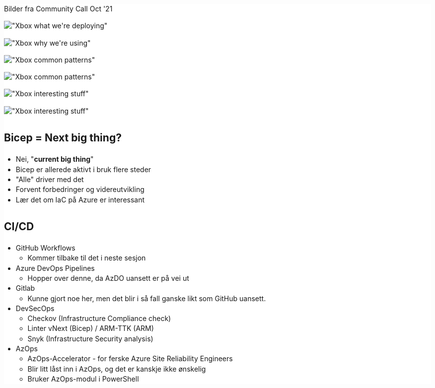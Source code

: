 Bilder fra Community Call Oct '21

!["Xbox what we're deploying"](.media/xbox1.png "Xbox what we're deploying")

!["Xbox why we're using"](.media/xbox2.png "Xbox why we're using")

!["Xbox common patterns"](.media/xbox3.png "Xbox common patterns")

!["Xbox common patterns"](.media/xbox4.png "Xbox common patterns")

!["Xbox interesting stuff"](.media/xbox5.png "Xbox interesting stuff")

!["Xbox interesting stuff"](.media/xbox6.png "Xbox interesting stuff")

## Bicep = Next big thing?

- Nei, "__current big thing__"
- Bicep er allerede aktivt i bruk flere steder
- "Alle" driver med det
- Forvent forbedringer og videreutvikling
- Lær det om IaC på Azure er interessant

## CI/CD

- GitHub Workflows
  - Kommer tilbake til det i neste sesjon
- Azure DevOps Pipelines
  - Hopper over denne, da AzDO uansett er på vei ut
- Gitlab
  - Kunne gjort noe her, men det blir i så fall ganske likt som GitHub uansett.
- DevSecOps
  - Checkov (Infrastructure Compliance check)
  - Linter vNext (Bicep) / ARM-TTK (ARM)
  - Snyk (Infrastructure Security analysis)
- AzOps
  - AzOps-Accelerator - for ferske Azure Site Reliability Engineers
  - Blir litt låst inn i AzOps, og det er kanskje ikke ønskelig
  - Bruker AzOps-modul i PowerShell
